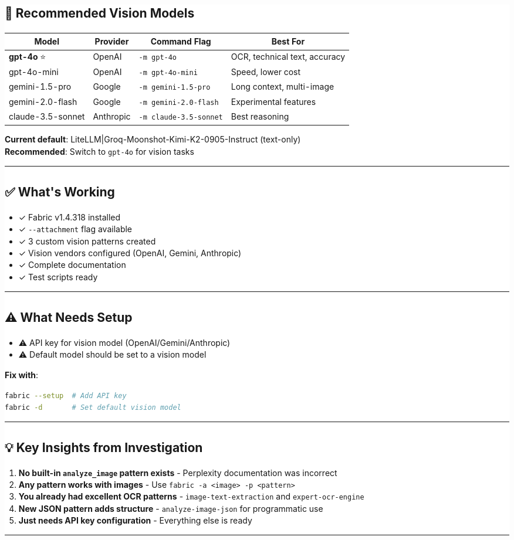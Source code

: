 
## 🤖 Recommended Vision Models

| Model | Provider | Command Flag | Best For |
|-------|----------|--------------|----------|
| **gpt-4o** ⭐ | OpenAI | `-m gpt-4o` | OCR, technical text, accuracy |
| gpt-4o-mini | OpenAI | `-m gpt-4o-mini` | Speed, lower cost |
| gemini-1.5-pro | Google | `-m gemini-1.5-pro` | Long context, multi-image |
| gemini-2.0-flash | Google | `-m gemini-2.0-flash` | Experimental features |
| claude-3.5-sonnet | Anthropic | `-m claude-3.5-sonnet` | Best reasoning |

**Current default**: LiteLLM|Groq-Moonshot-Kimi-K2-0905-Instruct (text-only)  
**Recommended**: Switch to `gpt-4o` for vision tasks

---

## ✅ What's Working

- ✓ Fabric v1.4.318 installed
- ✓ `--attachment` flag available
- ✓ 3 custom vision patterns created
- ✓ Vision vendors configured (OpenAI, Gemini, Anthropic)
- ✓ Complete documentation
- ✓ Test scripts ready

---

## ⚠️ What Needs Setup

- ⚠ API key for vision model (OpenAI/Gemini/Anthropic)
- ⚠ Default model should be set to a vision model

**Fix with**:
```bash
fabric --setup  # Add API key
fabric -d       # Set default vision model
```

---

## 💡 Key Insights from Investigation

1. **No built-in `analyze_image` pattern exists** - Perplexity documentation was incorrect
2. **Any pattern works with images** - Use `fabric -a <image> -p <pattern>`
3. **You already had excellent OCR patterns** - `image-text-extraction` and `expert-ocr-engine`
4. **New JSON pattern adds structure** - `analyze-image-json` for programmatic use
5. **Just needs API key configuration** - Everything else is ready

---
